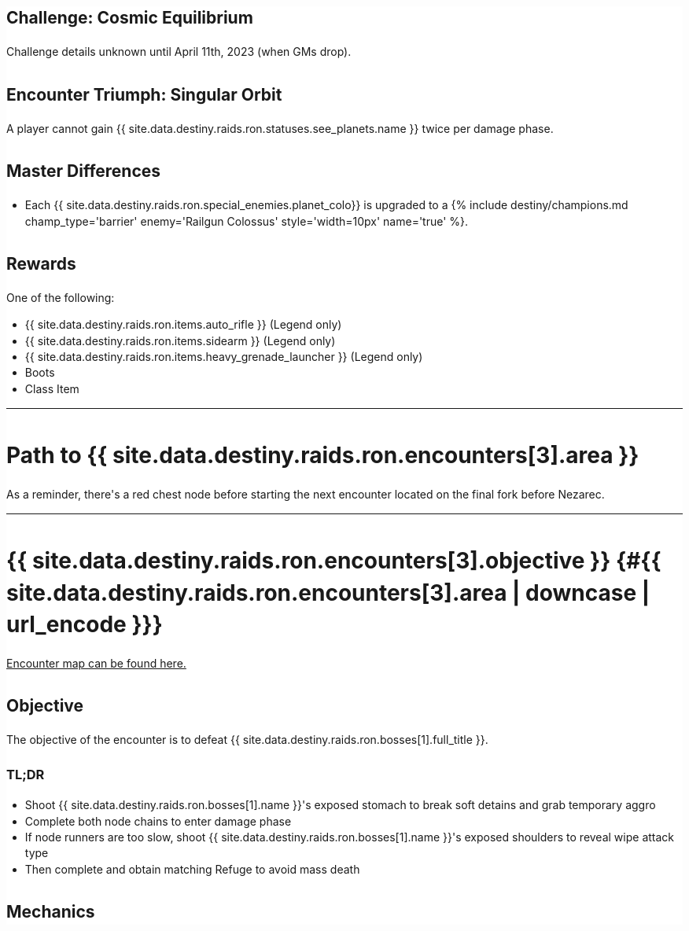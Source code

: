 ## Challenge: Cosmic Equilibrium
Challenge details unknown until April 11th, 2023 (when GMs drop).

## Encounter Triumph: Singular Orbit
A player cannot gain {{ site.data.destiny.raids.ron.statuses.see_planets.name }} twice per damage phase.

## Master Differences
- Each {{ site.data.destiny.raids.ron.special_enemies.planet_colo}} is upgraded to a {% include destiny/champions.md champ_type='barrier' enemy='Railgun Colossus' style='width=10px' name='true' %}.

## Rewards
One of the following:
- {{ site.data.destiny.raids.ron.items.auto_rifle }} (Legend only)
- {{ site.data.destiny.raids.ron.items.sidearm }} (Legend only)
- {{ site.data.destiny.raids.ron.items.heavy_grenade_launcher }} (Legend only)
- Boots
- Class Item

---

# Path to {{ site.data.destiny.raids.ron.encounters[3].area }}
As a reminder, there's a red chest node before starting the next encounter located on the final fork before Nezarec.

---

# {{ site.data.destiny.raids.ron.encounters[3].objective }} {#{{ site.data.destiny.raids.ron.encounters[3].area | downcase | url_encode }}}
[Encounter map can be found here.](https://i.imgur.com/Q0o5sWn.jpeg)

## Objective
The objective of the encounter is to defeat {{ site.data.destiny.raids.ron.bosses[1].full_title }}.

### TL;DR
- Shoot {{ site.data.destiny.raids.ron.bosses[1].name }}'s exposed stomach to break soft detains and grab temporary aggro
- Complete both node chains to enter damage phase
- If node runners are too slow, shoot {{ site.data.destiny.raids.ron.bosses[1].name }}'s exposed shoulders to reveal wipe attack type
- Then complete and obtain matching Refuge to avoid mass death

## Mechanics
